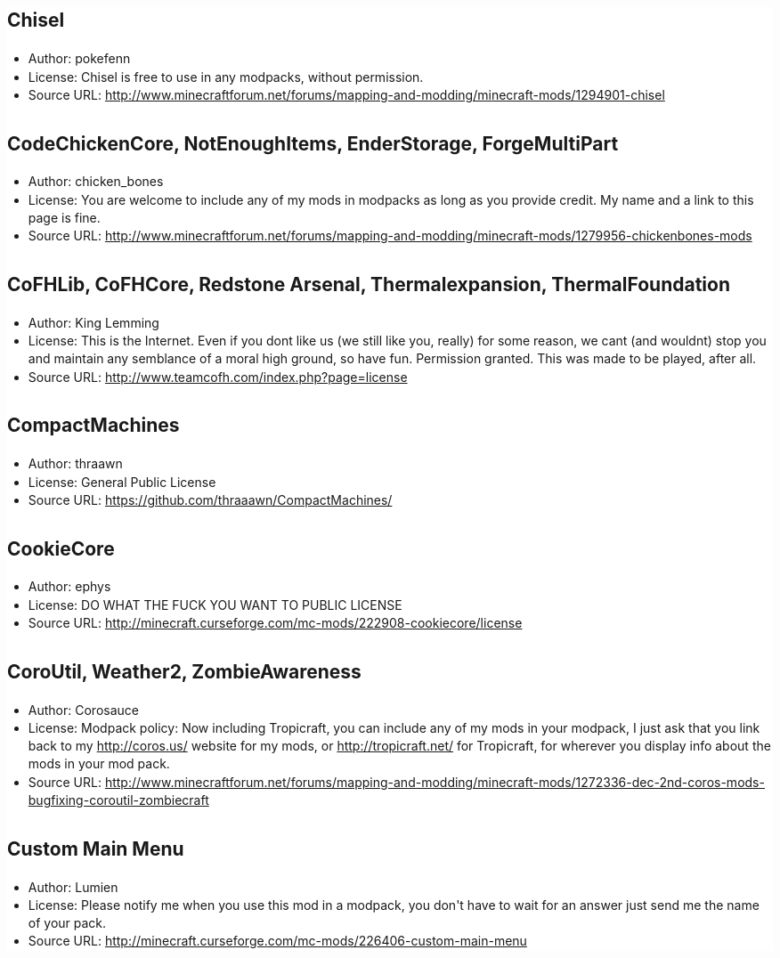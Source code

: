 ## Chisel
* Author: pokefenn
* License: Chisel is free to use in any modpacks, without permission.
* Source URL: <http://www.minecraftforum.net/forums/mapping-and-modding/minecraft-mods/1294901-chisel>

## CodeChickenCore, NotEnoughItems, EnderStorage, ForgeMultiPart
* Author: chicken_bones
* License: You are welcome to include any of my mods in modpacks as long as you provide credit. My name and a link to this page is fine.
* Source URL: <http://www.minecraftforum.net/forums/mapping-and-modding/minecraft-mods/1279956-chickenbones-mods>

## CoFHLib, CoFHCore, Redstone Arsenal, Thermalexpansion, ThermalFoundation
* Author: King Lemming
* License: This is the Internet. Even if you dont like us (we still like you, really) for some reason, we cant (and wouldnt) stop you and maintain any semblance of a moral high ground, so have fun. Permission granted. This was made to be played, after all.
* Source URL: http://www.teamcofh.com/index.php?page=license

## CompactMachines
* Author: thraawn
* License: General Public License
* Source URL: <https://github.com/thraaawn/CompactMachines/>

## CookieCore
* Author: ephys
* License: DO WHAT THE FUCK YOU WANT TO PUBLIC LICENSE
* Source URL: <http://minecraft.curseforge.com/mc-mods/222908-cookiecore/license>

## CoroUtil, Weather2, ZombieAwareness
* Author: Corosauce
* License: Modpack policy: Now including Tropicraft, you can include any of my mods in your modpack, I just ask that you link back to my http://coros.us/ website for my mods, or http://tropicraft.net/ for Tropicraft, for wherever you display info about the mods in your mod pack.
* Source URL: <http://www.minecraftforum.net/forums/mapping-and-modding/minecraft-mods/1272336-dec-2nd-coros-mods-bugfixing-coroutil-zombiecraft>

## Custom Main Menu
* Author: Lumien
* License: Please notify me when you use this mod in a modpack, you don't have to wait for an answer just send me the name of your pack.
* Source URL: <http://minecraft.curseforge.com/mc-mods/226406-custom-main-menu>
